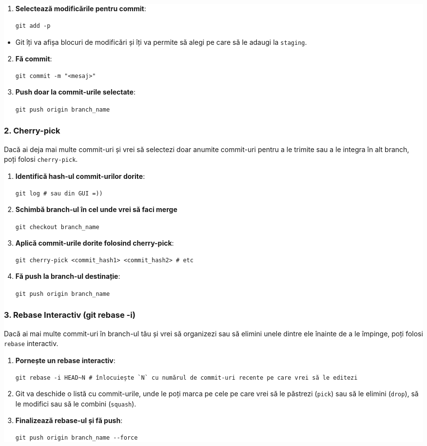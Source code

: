 1. **Selectează modificările pentru commit**:
   ```
   git add -p
   ```
- Git îți va afișa blocuri de modificări și îți va permite să alegi pe care să le adaugi la `staging`.

2. **Fă commit**:
   ```
   git commit -m "<mesaj>"
   ```

3. **Push doar la commit-urile selectate**:
   ```
   git push origin branch_name
   ```

### 2. **Cherry-pick**
Dacă ai deja mai multe commit-uri și vrei să selectezi doar anumite commit-uri pentru a le trimite sau a le integra în alt branch, poți folosi `cherry-pick`.

1. **Identifică hash-ul commit-urilor dorite**:
   ```
   git log # sau din GUI =))
   ```

2. **Schimbă branch-ul în cel unde vrei să faci merge**
   ```
   git checkout branch_name
   ```

3. **Aplică commit-urile dorite folosind cherry-pick**:
   ```
   git cherry-pick <commit_hash1> <commit_hash2> # etc
   ```

4. **Fă push la branch-ul destinație**:
   ```
   git push origin branch_name
   ```

### 3. **Rebase Interactiv (git rebase -i)**
Dacă ai mai multe commit-uri în branch-ul tău și vrei să organizezi sau să elimini unele dintre ele înainte de a le împinge, poți folosi `rebase` interactiv.

1. **Pornește un rebase interactiv**:
   ```
   git rebase -i HEAD~N # înlocuiește `N` cu numărul de commit-uri recente pe care vrei să le editezi
   ```
   
2. Git va deschide o listă cu commit-urile, unde le poți marca pe cele pe care vrei să le păstrezi (`pick`) sau să le elimini (`drop`), să le modifici sau să le combini (`squash`).

3. **Finalizează rebase-ul și fă push**:
   ```
   git push origin branch_name --force
   ```
